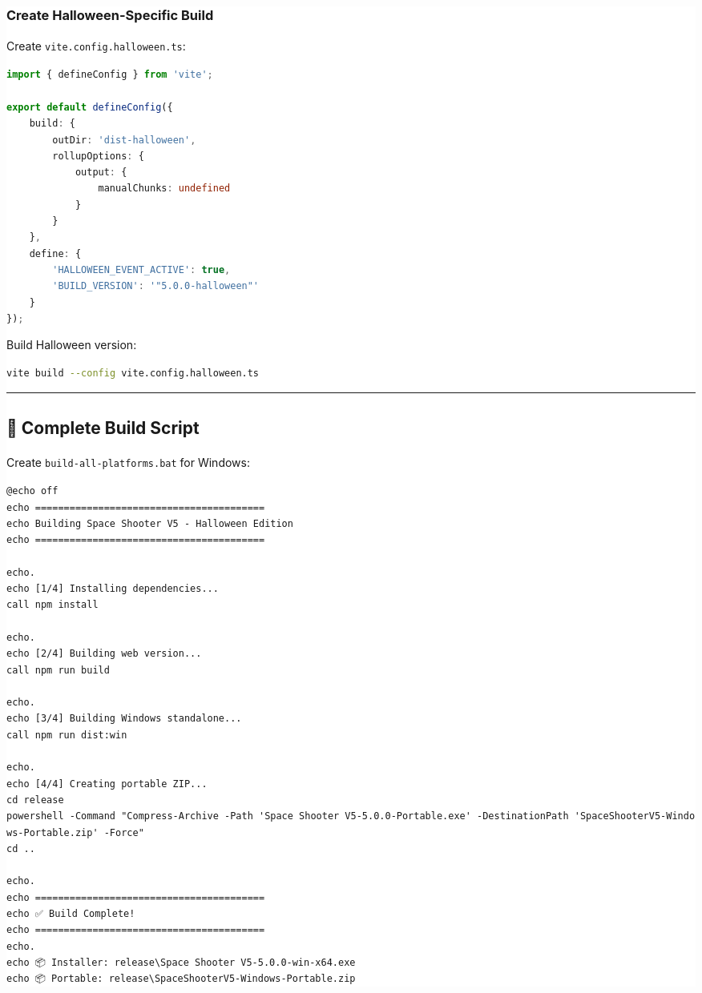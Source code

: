 ### Create Halloween-Specific Build

Create `vite.config.halloween.ts`:

```typescript
import { defineConfig } from 'vite';

export default defineConfig({
    build: {
        outDir: 'dist-halloween',
        rollupOptions: {
            output: {
                manualChunks: undefined
            }
        }
    },
    define: {
        'HALLOWEEN_EVENT_ACTIVE': true,
        'BUILD_VERSION': '"5.0.0-halloween"'
    }
});
```

Build Halloween version:
```bash
vite build --config vite.config.halloween.ts
```

---

## 🚀 Complete Build Script

Create `build-all-platforms.bat` for Windows:

```batch
@echo off
echo ========================================
echo Building Space Shooter V5 - Halloween Edition
echo ========================================

echo.
echo [1/4] Installing dependencies...
call npm install

echo.
echo [2/4] Building web version...
call npm run build

echo.
echo [3/4] Building Windows standalone...
call npm run dist:win

echo.
echo [4/4] Creating portable ZIP...
cd release
powershell -Command "Compress-Archive -Path 'Space Shooter V5-5.0.0-Portable.exe' -DestinationPath 'SpaceShooterV5-Windows-Portable.zip' -Force"
cd ..

echo.
echo ========================================
echo ✅ Build Complete!
echo ========================================
echo.
echo 📦 Installer: release\Space Shooter V5-5.0.0-win-x64.exe
echo 📦 Portable: release\SpaceShooterV5-Windows-Portable.zip
```